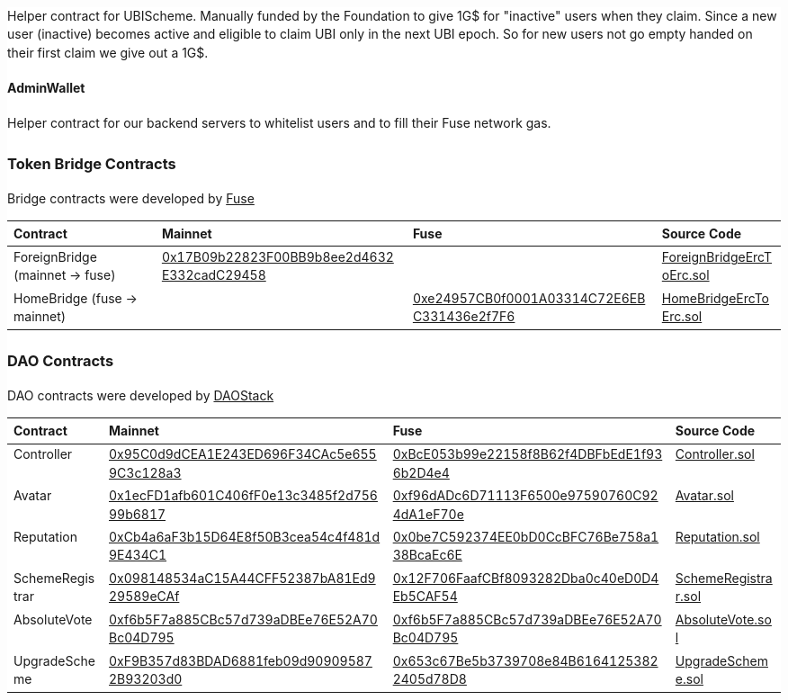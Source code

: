 Helper contract for UBIScheme. Manually funded by the Foundation to give 1G$ for "inactive" users when they claim. Since a new user \(inactive\) becomes active and eligible to claim UBI only in the next UBI epoch. So for new users not go empty handed on their first claim we give out a 1G$.

#### AdminWallet

Helper contract for our backend servers to whitelist users and to fill their Fuse network gas.

### Token Bridge Contracts

Bridge contracts were developed by [Fuse](https://fuse.io)

| Contract | Mainnet | Fuse | Source Code |
| :--- | :--- | :--- | :--- |
| ForeignBridge \(mainnet -&gt; fuse\) | [0x17B09b22823F00BB9b8ee2d4632E332cadC29458](https://etherscan.io/address/0x17B09b22823F00BB9b8ee2d4632E332cadC29458) |  | [ForeignBridgeErcToErc.sol](https://github.com/fuseio/fuse-bridge/blob/master/multiple-erc20-to-erc20/contracts/contracts/upgradeable_contracts/erc20_to_erc20/ForeignBridgeErcToErc.sol) |
| HomeBridge \(fuse -&gt; mainnet\) |  | [0xe24957CB0f0001A03314C72E6EBC331436e2f7F6](https://explorer.fuse.io/address/0xe24957CB0f0001A03314C72E6EBC331436e2f7F6) | [ HomeBridgeErcToErc.sol ](https://github.com/fuseio/fuse-bridge/blob/master/multiple-erc20-to-erc20/contracts/contracts/upgradeable_contracts/erc20_to_erc20/HomeBridgeErcToErc.sol) |

### DAO Contracts

DAO contracts were developed by [DAOStack](https://daostack.io)

| Contract | Mainnet | Fuse | Source Code |
| :--- | :--- | :--- | :--- |
| Controller | [0x95C0d9dCEA1E243ED696F34CAc5e6559C3c128a3](https://etherscan.io/address/0x95C0d9dCEA1E243ED696F34CAc5e6559C3c128a3) | [0xBcE053b99e22158f8B62f4DBFbEdE1f936b2D4e4](https://explorer.fuse.io/address/0xBcE053b99e22158f8B62f4DBFbEdE1f936b2D4e4) | [Controller.sol](http://github.com/daostack/arc/tree/master/contracts/controller/Controller.sol) |
| Avatar | [0x1ecFD1afb601C406fF0e13c3485f2d75699b6817](https://etherscan.io/address/0x1ecFD1afb601C406fF0e13c3485f2d75699b6817) | [0xf96dADc6D71113F6500e97590760C924dA1eF70e](https://explorer.fuse.io/address/0xf96dADc6D71113F6500e97590760C924dA1eF70e) | [Avatar.sol](http://github.com/daostack/arc/tree/master/contracts/controller/Avatar.sol) |
| Reputation | [0xCb4a6aF3b15D64E8f50B3cea54c4f481d9E434C1](https://etherscan.io/address/0xCb4a6aF3b15D64E8f50B3cea54c4f481d9E434C1) | [0x0be7C592374EE0bD0CcBFC76Be758a138BcaEc6E](https://explorer.fuse.io/address/0x0be7C592374EE0bD0CcBFC76Be758a138BcaEc6E) | [Reputation.sol](http://github.com/daostack/infra/tree/master/contracts/Reputation.sol) |
| SchemeRegistrar | [0x098148534aC15A44CFF52387bA81Ed929589eCAf](https://etherscan.io/address/0x098148534aC15A44CFF52387bA81Ed929589eCAf) | [0x12F706FaafCBf8093282Dba0c40eD0D4Eb5CAF54](https://explorer.fuse.io/address/0x12F706FaafCBf8093282Dba0c40eD0D4Eb5CAF54) | [SchemeRegistrar.sol](http://github.com/daostack/arc/tree/master/contracts/universalSchemes/SchemeRegistrar.sol) |
| AbsoluteVote | [0xf6b5F7a885CBc57d739aDBEe76E52A70Bc04D795](https://etherscan.io/address/0xCb4a6aF3b15D64E8f50B3cea54c4f481d9E434C1) | [0xf6b5F7a885CBc57d739aDBEe76E52A70Bc04D795](https://explorer.fuse.io/address/0x0be7C592374EE0bD0CcBFC76Be758a138BcaEc6E) | [AbsoluteVote.sol](http://github.com/daostack/infra/tree/master/contracts/votingMachines/AbsoluteVote.sol) |
| UpgradeScheme | [0xF9B357d83BDAD6881feb09d909095872B93203d0](https://etherscan.io/address/0xF9B357d83BDAD6881feb09d909095872B93203d0) | [0x653c67Be5b3739708e84B61641253822405d78D8](https://explorer.fuse.io/address/0x653c67Be5b3739708e84B61641253822405d78D8) | [UpgradeScheme.sol](http://github.com/daostack/arc/tree/master/contracts/universalSchemes/UpgradeScheme.sol) |

